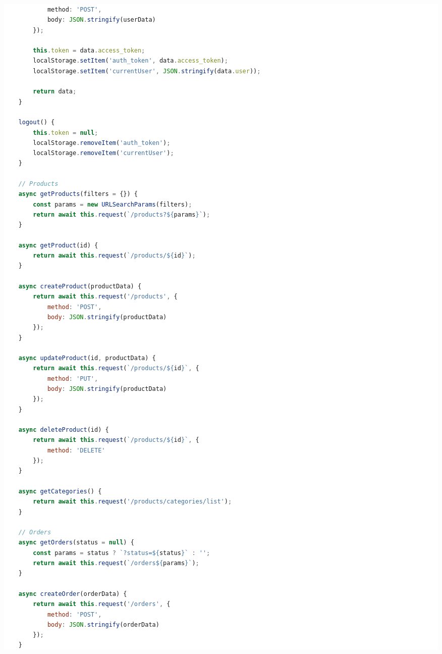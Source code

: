 ```javascript
            method: 'POST',
            body: JSON.stringify(userData)
        });
        
        this.token = data.access_token;
        localStorage.setItem('auth_token', data.access_token);
        localStorage.setItem('currentUser', JSON.stringify(data.user));
        
        return data;
    }

    logout() {
        this.token = null;
        localStorage.removeItem('auth_token');
        localStorage.removeItem('currentUser');
    }

    // Products
    async getProducts(filters = {}) {
        const params = new URLSearchParams(filters);
        return await this.request(`/products?${params}`);
    }

    async getProduct(id) {
        return await this.request(`/products/${id}`);
    }

    async createProduct(productData) {
        return await this.request('/products', {
            method: 'POST',
            body: JSON.stringify(productData)
        });
    }

    async updateProduct(id, productData) {
        return await this.request(`/products/${id}`, {
            method: 'PUT',
            body: JSON.stringify(productData)
        });
    }

    async deleteProduct(id) {
        return await this.request(`/products/${id}`, {
            method: 'DELETE'
        });
    }

    async getCategories() {
        return await this.request('/products/categories/list');
    }

    // Orders
    async getOrders(status = null) {
        const params = status ? `?status=${status}` : '';
        return await this.request(`/orders${params}`);
    }

    async createOrder(orderData) {
        return await this.request('/orders', {
            method: 'POST',
            body: JSON.stringify(orderData)
        });
    }
```